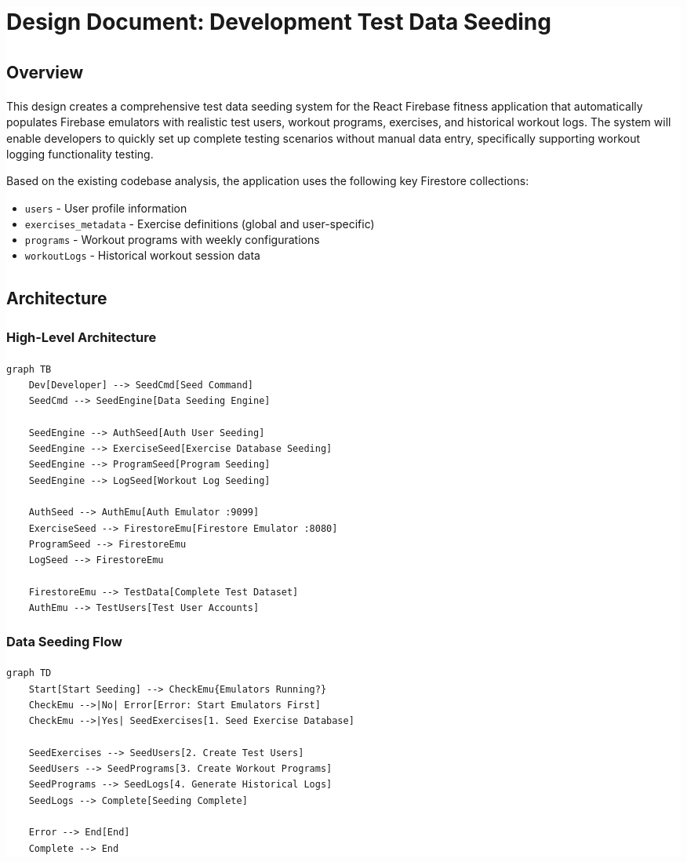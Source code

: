 # Design Document: Development Test Data Seeding

## Overview

This design creates a comprehensive test data seeding system for the React Firebase fitness application that automatically populates Firebase emulators with realistic test users, workout programs, exercises, and historical workout logs. The system will enable developers to quickly set up complete testing scenarios without manual data entry, specifically supporting workout logging functionality testing.

Based on the existing codebase analysis, the application uses the following key Firestore collections:
- `users` - User profile information
- `exercises_metadata` - Exercise definitions (global and user-specific)
- `programs` - Workout programs with weekly configurations
- `workoutLogs` - Historical workout session data

## Architecture

### High-Level Architecture

```mermaid
graph TB
    Dev[Developer] --> SeedCmd[Seed Command]
    SeedCmd --> SeedEngine[Data Seeding Engine]
    
    SeedEngine --> AuthSeed[Auth User Seeding]
    SeedEngine --> ExerciseSeed[Exercise Database Seeding]
    SeedEngine --> ProgramSeed[Program Seeding]
    SeedEngine --> LogSeed[Workout Log Seeding]
    
    AuthSeed --> AuthEmu[Auth Emulator :9099]
    ExerciseSeed --> FirestoreEmu[Firestore Emulator :8080]
    ProgramSeed --> FirestoreEmu
    LogSeed --> FirestoreEmu
    
    FirestoreEmu --> TestData[Complete Test Dataset]
    AuthEmu --> TestUsers[Test User Accounts]
```

### Data Seeding Flow

```mermaid
graph TD
    Start[Start Seeding] --> CheckEmu{Emulators Running?}
    CheckEmu -->|No| Error[Error: Start Emulators First]
    CheckEmu -->|Yes| SeedExercises[1. Seed Exercise Database]
    
    SeedExercises --> SeedUsers[2. Create Test Users]
    SeedUsers --> SeedPrograms[3. Create Workout Programs]
    SeedPrograms --> SeedLogs[4. Generate Historical Logs]
    SeedLogs --> Complete[Seeding Complete]
    
    Error --> End[End]
    Complete --> End
```
